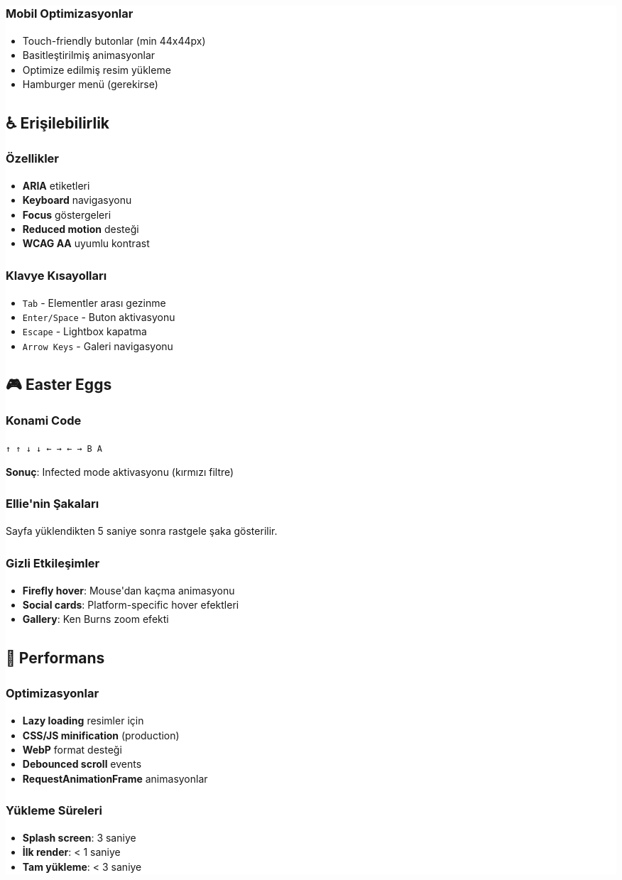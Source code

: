 ### Mobil Optimizasyonlar
- Touch-friendly butonlar (min 44x44px)
- Basitleştirilmiş animasyonlar
- Optimize edilmiş resim yükleme
- Hamburger menü (gerekirse)

## ♿ Erişilebilirlik

### Özellikler
- **ARIA** etiketleri
- **Keyboard** navigasyonu
- **Focus** göstergeleri
- **Reduced motion** desteği
- **WCAG AA** uyumlu kontrast

### Klavye Kısayolları
- `Tab` - Elementler arası gezinme
- `Enter/Space` - Buton aktivasyonu
- `Escape` - Lightbox kapatma
- `Arrow Keys` - Galeri navigasyonu

## 🎮 Easter Eggs

### Konami Code
```
↑ ↑ ↓ ↓ ← → ← → B A
```
**Sonuç**: Infected mode aktivasyonu (kırmızı filtre)

### Ellie'nin Şakaları
Sayfa yüklendikten 5 saniye sonra rastgele şaka gösterilir.

### Gizli Etkileşimler
- **Firefly hover**: Mouse'dan kaçma animasyonu
- **Social cards**: Platform-specific hover efektleri
- **Gallery**: Ken Burns zoom efekti

## 🚀 Performans

### Optimizasyonlar
- **Lazy loading** resimler için
- **CSS/JS minification** (production)
- **WebP** format desteği
- **Debounced scroll** events
- **RequestAnimationFrame** animasyonlar

### Yükleme Süreleri
- **Splash screen**: 3 saniye
- **İlk render**: < 1 saniye
- **Tam yükleme**: < 3 saniye
